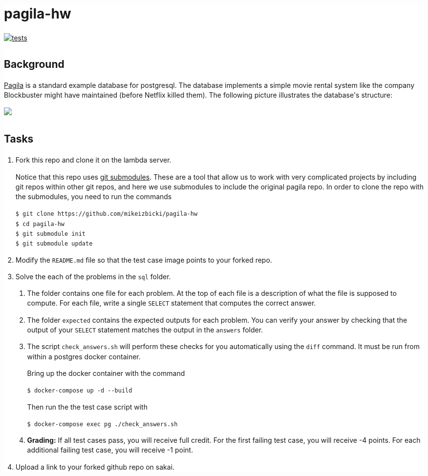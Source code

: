 # pagila-hw
[![tests](https://github.com/DataMining2023Spring/pagila-hw/workflows/tests/badge.svg)](https://github.com/DataMining2023Spring/pagila-hw/workflows/tests.yml)

## Background

[Pagila](https://github.com/devrimgunduz/pagila) is a standard example database for postgresql.
The database implements a simple movie rental system like the company Blockbuster might have maintained (before Netflix killed them).
The following picture illustrates the database's structure:

<img src=dvd-rental-sample-database-diagram.png width=80% />

## Tasks

1. Fork this repo and clone it on the lambda server.

   Notice that this repo uses [git submodules](https://git-scm.com/book/en/v2/Git-Tools-Submodules).
   These are a tool that allow us to work with very complicated projects by including git repos within other git repos,
   and here we use submodules to include the original pagila repo.
   In order to clone the repo with the submodules, you need to run the commands
   ```
   $ git clone https://github.com/mikeizbicki/pagila-hw
   $ cd pagila-hw
   $ git submodule init
   $ git submodule update
   ```

1. Modify the `README.md` file so that the test case image points to your forked repo.
1. Solve the each of the problems in the `sql` folder.
    1. The folder contains one file for each problem.
       At the top of each file is a description of what the file is supposed to compute.
       For each file, write a single `SELECT` statement that computes the correct answer.
    1. The folder `expected` contains the expected outputs for each problem.
       You can verify your answer by checking that the output of your `SELECT` statement matches the output in the `answers` folder.
    1. The script `check_answers.sh` will perform these checks for you automatically using the `diff` command.
       It must be run from within a postgres docker container.

       Bring up the docker container with the command
       ```
       $ docker-compose up -d --build
       ```
       Then run the the test case script with
       ```
       $ docker-compose exec pg ./check_answers.sh
       ```
    1. **Grading:**
        If all test cases pass, you will receive full credit.
        For the first failing test case, you will receive -4 points.
        For each additional failing test case, you will receive -1 point. 
1. Upload a link to your forked github repo on sakai.

